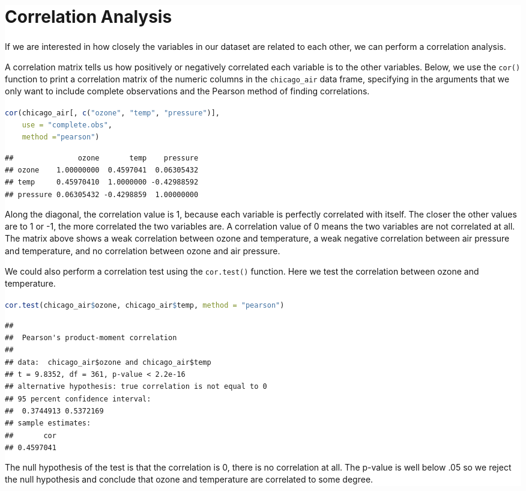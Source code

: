 # Correlation Analysis

If we are interested in how closely the variables in our dataset are related
to each other, we can perform a correlation analysis.

A correlation matrix tells us how positively or negatively correlated each variable
is to the other variables. Below, we use the `cor()` function to print a correlation 
matrix of the numeric columns in the `chicago_air` data frame, specifying in the
arguments that we only want to include complete observations and the Pearson method
of finding correlations.


```r
cor(chicago_air[, c("ozone", "temp", "pressure")], 
    use = "complete.obs", 
    method ="pearson") 
```

```
##               ozone       temp    pressure
## ozone    1.00000000  0.4597041  0.06305432
## temp     0.45970410  1.0000000 -0.42988592
## pressure 0.06305432 -0.4298859  1.00000000
```

Along the diagonal, the correlation value is 1, because each variable is perfectly
correlated with itself. The closer the other values are to 1 or -1, the more 
correlated the two variables are. A correlation value of 0 means the two variables
are not correlated at all. The matrix above shows a weak correlation between
ozone and temperature, a weak negative correlation between air pressure and temperature,
and no correlation between ozone and air pressure. 

We could also perform a correlation test using the `cor.test()` function. Here
we test the correlation between ozone and temperature.


```r
cor.test(chicago_air$ozone, chicago_air$temp, method = "pearson")
```

```
## 
## 	Pearson's product-moment correlation
## 
## data:  chicago_air$ozone and chicago_air$temp
## t = 9.8352, df = 361, p-value < 2.2e-16
## alternative hypothesis: true correlation is not equal to 0
## 95 percent confidence interval:
##  0.3744913 0.5372169
## sample estimates:
##       cor 
## 0.4597041
```

The null hypothesis of the test is that the correlation is 0, there is no 
correlation at all. The p-value is well below .05 so we reject the null hypothesis
and conclude that ozone and temperature are correlated to some degree.
